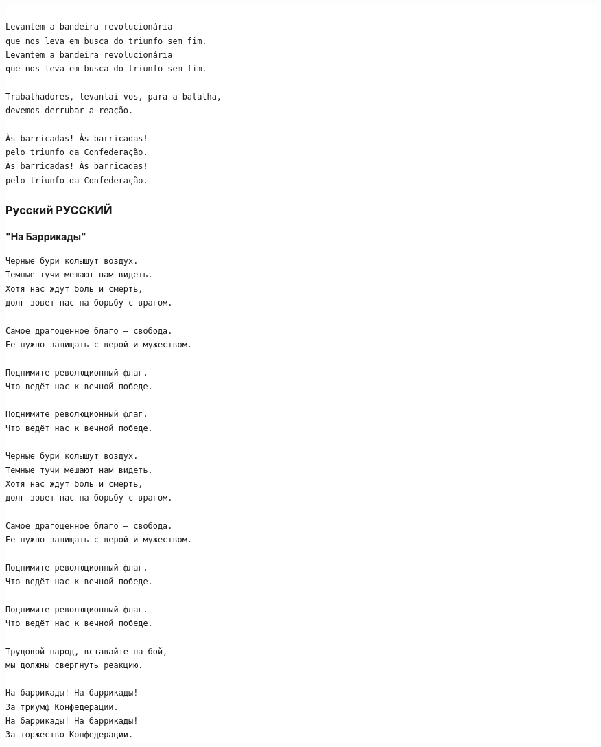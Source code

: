 ```

Levantem a bandeira revolucionária
que nos leva em busca do triunfo sem fim.
Levantem a bandeira revolucionária
que nos leva em busca do triunfo sem fim.

Trabalhadores, levantai-vos, para a batalha,
devemos derrubar a reação.

Às barricadas! Às barricadas!
pelo triunfo da Confederação.
Às barricadas! Às barricadas!
pelo triunfo da Confederação.
```

### Русский РУССКИЙ
**"На Баррикады"**
```
Черные бури колышут воздух.
Темные тучи мешают нам видеть.
Хотя нас ждут боль и смерть,
долг зовет нас на борьбу с врагом.

Самое драгоценное благо — свобода.
Ее нужно защищать с верой и мужеством.

Поднимите революционный флаг.
Что ведёт нас к вечной победе.

Поднимите революционный флаг.
Что ведёт нас к вечной победе.

Черные бури колышут воздух.
Темные тучи мешают нам видеть.
Хотя нас ждут боль и смерть,
долг зовет нас на борьбу с врагом.

Самое драгоценное благо — свобода.
Ее нужно защищать с верой и мужеством.

Поднимите революционный флаг.
Что ведёт нас к вечной победе.

Поднимите революционный флаг.
Что ведёт нас к вечной победе.

Трудовой народ, вставайте на бой,
мы должны свергнуть реакцию.

На баррикады! На баррикады!
За триумф Конфедерации.
На баррикады! На баррикады!
За торжество Конфедерации.
```
